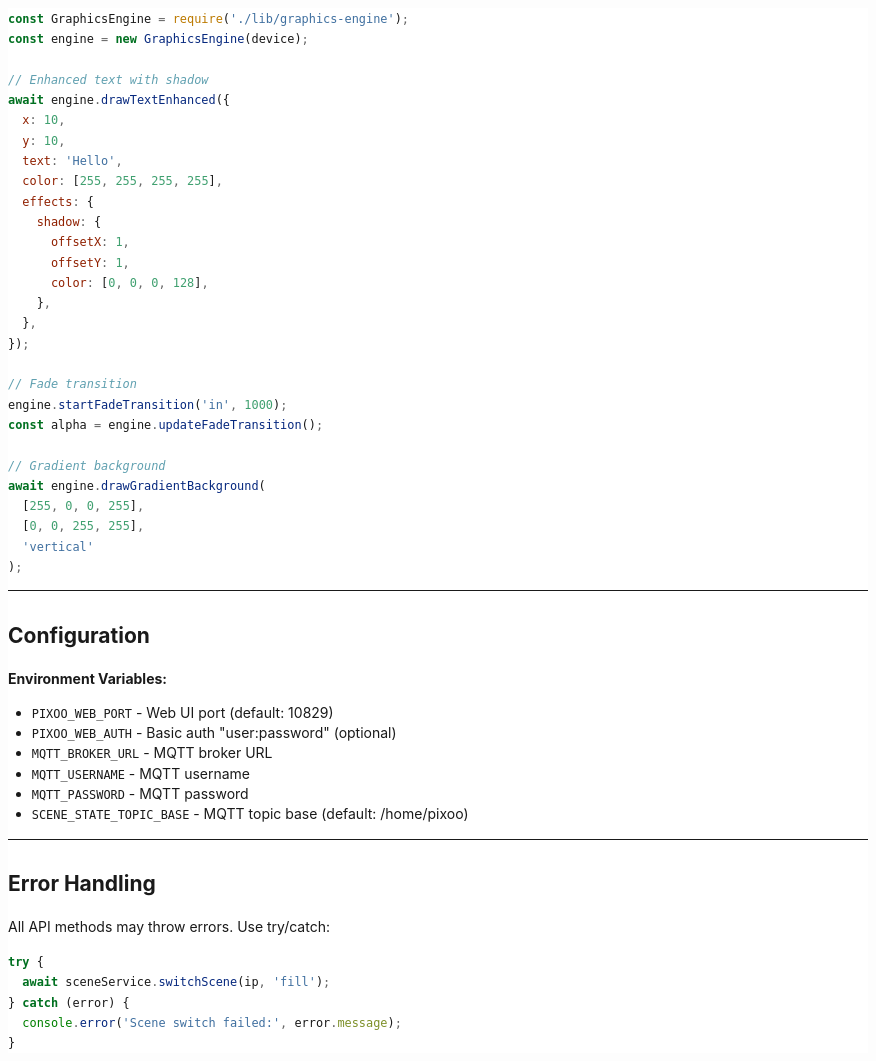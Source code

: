 ```javascript
const GraphicsEngine = require('./lib/graphics-engine');
const engine = new GraphicsEngine(device);

// Enhanced text with shadow
await engine.drawTextEnhanced({
  x: 10,
  y: 10,
  text: 'Hello',
  color: [255, 255, 255, 255],
  effects: {
    shadow: {
      offsetX: 1,
      offsetY: 1,
      color: [0, 0, 0, 128],
    },
  },
});

// Fade transition
engine.startFadeTransition('in', 1000);
const alpha = engine.updateFadeTransition();

// Gradient background
await engine.drawGradientBackground(
  [255, 0, 0, 255],
  [0, 0, 255, 255],
  'vertical'
);
```

---

## Configuration

**Environment Variables:**

- `PIXOO_WEB_PORT` - Web UI port (default: 10829)
- `PIXOO_WEB_AUTH` - Basic auth "user:password" (optional)
- `MQTT_BROKER_URL` - MQTT broker URL
- `MQTT_USERNAME` - MQTT username
- `MQTT_PASSWORD` - MQTT password
- `SCENE_STATE_TOPIC_BASE` - MQTT topic base (default: /home/pixoo)

---

## Error Handling

All API methods may throw errors. Use try/catch:

```javascript
try {
  await sceneService.switchScene(ip, 'fill');
} catch (error) {
  console.error('Scene switch failed:', error.message);
}
```

